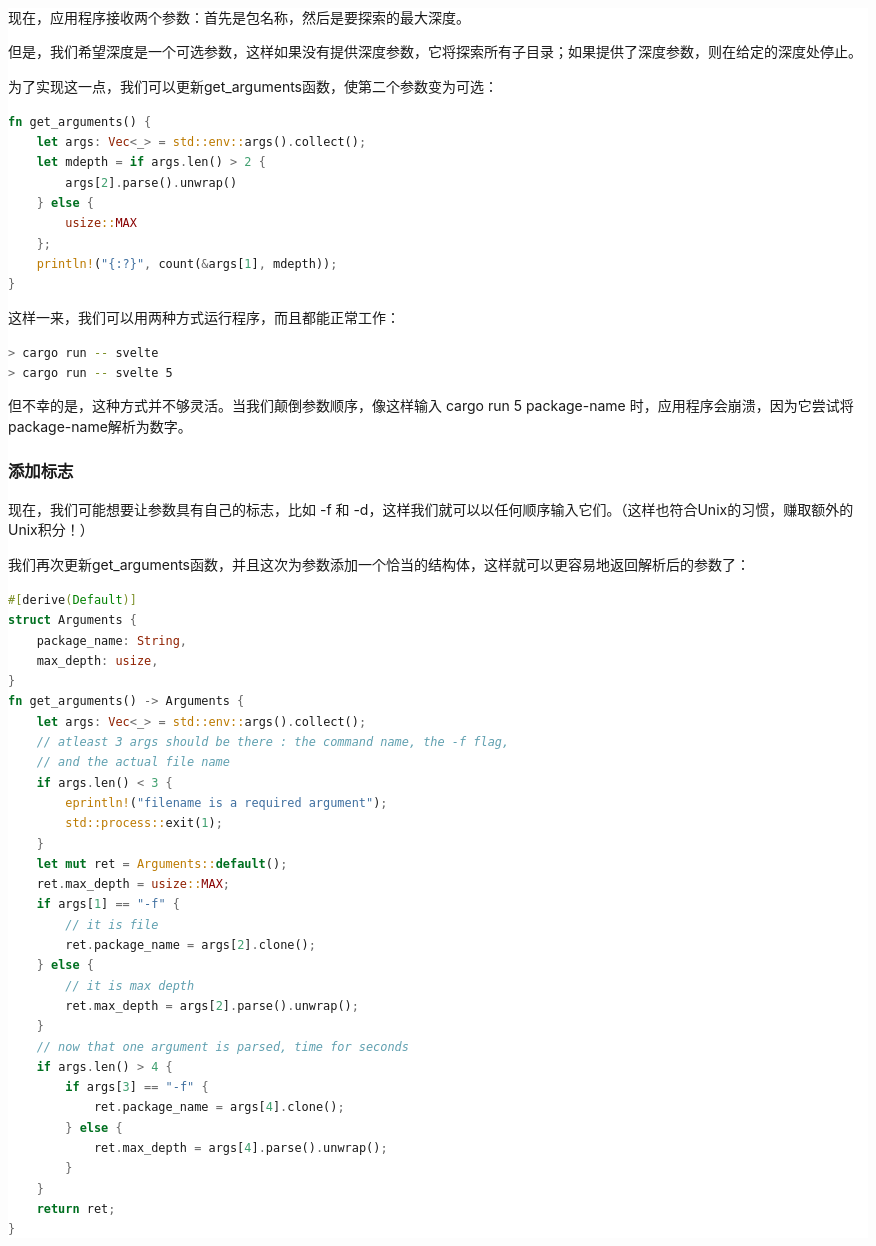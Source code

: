现在，应用程序接收两个参数：首先是包名称，然后是要探索的最大深度。

但是，我们希望深度是一个可选参数，这样如果没有提供深度参数，它将探索所有子目录；如果提供了深度参数，则在给定的深度处停止。

为了实现这一点，我们可以更新get_arguments函数，使第二个参数变为可选：


```rust
fn get_arguments() {
    let args: Vec<_> = std::env::args().collect();
    let mdepth = if args.len() > 2 {
        args[2].parse().unwrap()
    } else {
        usize::MAX
    };
    println!("{:?}", count(&args[1], mdepth));
}
```

这样一来，我们可以用两种方式运行程序，而且都能正常工作：

```bash
> cargo run -- svelte
> cargo run -- svelte 5
```

但不幸的是，这种方式并不够灵活。当我们颠倒参数顺序，像这样输入 cargo run 5 package-name 时，应用程序会崩溃，因为它尝试将package-name解析为数字。

### 添加标志

现在，我们可能想要让参数具有自己的标志，比如 -f 和 -d，这样我们就可以以任何顺序输入它们。（这样也符合Unix的习惯，赚取额外的Unix积分！）

我们再次更新get_arguments函数，并且这次为参数添加一个恰当的结构体，这样就可以更容易地返回解析后的参数了：


```rust
#[derive(Default)]
struct Arguments {
    package_name: String,
    max_depth: usize,
}
fn get_arguments() -> Arguments {
    let args: Vec<_> = std::env::args().collect();
    // atleast 3 args should be there : the command name, the -f flag, 
    // and the actual file name
    if args.len() < 3 {
        eprintln!("filename is a required argument");
        std::process::exit(1);
    }
    let mut ret = Arguments::default();
    ret.max_depth = usize::MAX;
    if args[1] == "-f" {
        // it is file
        ret.package_name = args[2].clone();
    } else {
        // it is max depth
        ret.max_depth = args[2].parse().unwrap();
    }
    // now that one argument is parsed, time for seconds
    if args.len() > 4 {
        if args[3] == "-f" {
            ret.package_name = args[4].clone();
        } else {
            ret.max_depth = args[4].parse().unwrap();
        }
    }
    return ret;
}

```